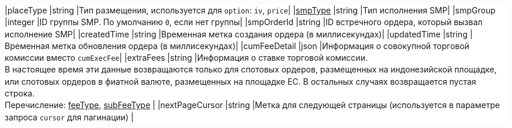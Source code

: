 |placeType       |string    |Тип размещения, используется для `option`: `iv`, `price`|
|[smpType](<../19.Определения значений в запросах и ответах.md#smpType>)          |string    |Тип исполнения SMP|
|smpGroup        |integer   |ID группы SMP. По умолчанию `0`, если нет группы|
|smpOrderId      |string    |ID встречного ордера, который вызвал исполнение SMP|
|createdTime     |string    |Временная метка создания ордера (в миллисекундах)|
|updatedTime     |string    |Временная метка обновления ордера (в миллисекундах)|
|cumFeeDetail    |json      |Информация о совокупной торговой комиссии вместо `cumExecFee`|
|extraFees   |string      |Информация о ставке торговой комиссии.<br>В настоящее время эти данные возвращаются только для спотовых ордеров, размещенных на индонезийской площадке, или спотовых ордеров в фиатной валюте, размещенных на площадке ЕС. В остальных случаях возвращается пустая строка.<br>Перечисление: [feeType](<../19.Определения значений в запросах и ответах.md#extraFees-feeType>), [subFeeType](<../19.Определения значений в запросах и ответах.md#extraFees-subFeeType>)                                            |
|nextPageCursor  |string    |Метка для следующей страницы (используется в параметре запроса `cursor` для пагинации)          |
